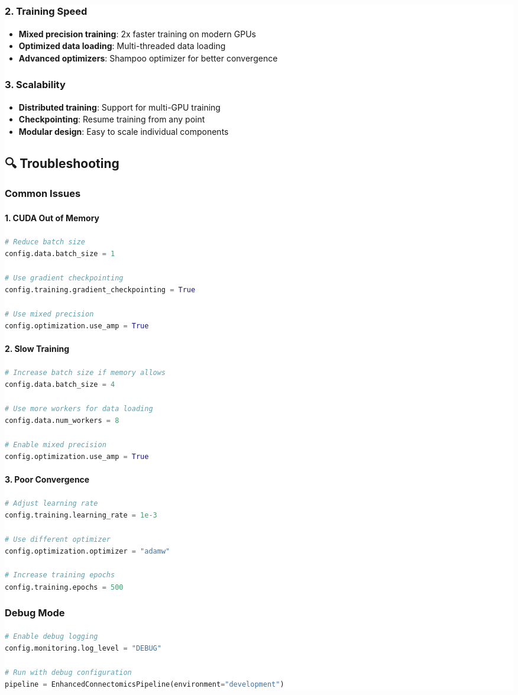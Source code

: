 ### 2. Training Speed
- **Mixed precision training**: 2x faster training on modern GPUs
- **Optimized data loading**: Multi-threaded data loading
- **Advanced optimizers**: Shampoo optimizer for better convergence

### 3. Scalability
- **Distributed training**: Support for multi-GPU training
- **Checkpointing**: Resume training from any point
- **Modular design**: Easy to scale individual components

## 🔍 Troubleshooting

### Common Issues

#### 1. CUDA Out of Memory
```python
# Reduce batch size
config.data.batch_size = 1

# Use gradient checkpointing
config.training.gradient_checkpointing = True

# Use mixed precision
config.optimization.use_amp = True
```

#### 2. Slow Training
```python
# Increase batch size if memory allows
config.data.batch_size = 4

# Use more workers for data loading
config.data.num_workers = 8

# Enable mixed precision
config.optimization.use_amp = True
```

#### 3. Poor Convergence
```python
# Adjust learning rate
config.training.learning_rate = 1e-3

# Use different optimizer
config.optimization.optimizer = "adamw"

# Increase training epochs
config.training.epochs = 500
```

### Debug Mode
```python
# Enable debug logging
config.monitoring.log_level = "DEBUG"

# Run with debug configuration
pipeline = EnhancedConnectomicsPipeline(environment="development")
```
